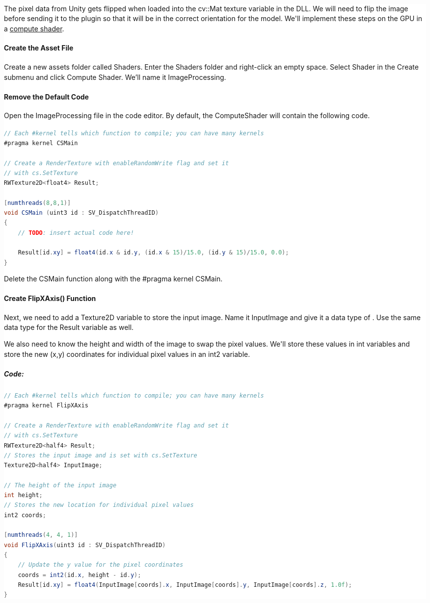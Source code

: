 The pixel data from Unity gets flipped when loaded into the cv::Mat texture variable in the DLL. We will need to flip the image before sending it to the plugin so that it will be in the correct orientation for the model. We'll implement these steps on the GPU in a [compute shader](https://docs.unity3d.com/Manual/class-ComputeShader.html).

#### Create the Asset File

Create a new assets folder called Shaders. Enter the Shaders folder and right-click an empty space. Select Shader in the Create submenu and click Compute Shader. We’ll name it ImageProcessing.

#### Remove the Default Code

Open the ImageProcessing file in the code editor. By default, the ComputeShader will contain the following code.

```c#
// Each #kernel tells which function to compile; you can have many kernels
#pragma kernel CSMain

// Create a RenderTexture with enableRandomWrite flag and set it
// with cs.SetTexture
RWTexture2D<float4> Result;

[numthreads(8,8,1)]
void CSMain (uint3 id : SV_DispatchThreadID)
{
    // TODO: insert actual code here!

    Result[id.xy] = float4(id.x & id.y, (id.x & 15)/15.0, (id.y & 15)/15.0, 0.0);
}
```

Delete the CSMain function along with the #pragma kernel CSMain.

#### Create FlipXAxis() Function

Next, we need to add a Texture2D variable to store the input image. Name it InputImage and give it a data type of <half4>. Use the same data type for the Result variable as well.

We also need to know the height and width of the image to swap the pixel values. We'll store these values in int variables and store the new (x,y) coordinates for individual pixel values in an int2 variable.

##### Code:

```c#
// Each #kernel tells which function to compile; you can have many kernels
#pragma kernel FlipXAxis

// Create a RenderTexture with enableRandomWrite flag and set it
// with cs.SetTexture
RWTexture2D<half4> Result;
// Stores the input image and is set with cs.SetTexture
Texture2D<half4> InputImage;

// The height of the input image
int height;
// Stores the new location for individual pixel values
int2 coords;

[numthreads(4, 4, 1)]
void FlipXAxis(uint3 id : SV_DispatchThreadID)
{
    // Update the y value for the pixel coordinates
    coords = int2(id.x, height - id.y);
    Result[id.xy] = float4(InputImage[coords].x, InputImage[coords].y, InputImage[coords].z, 1.0f);
}
```